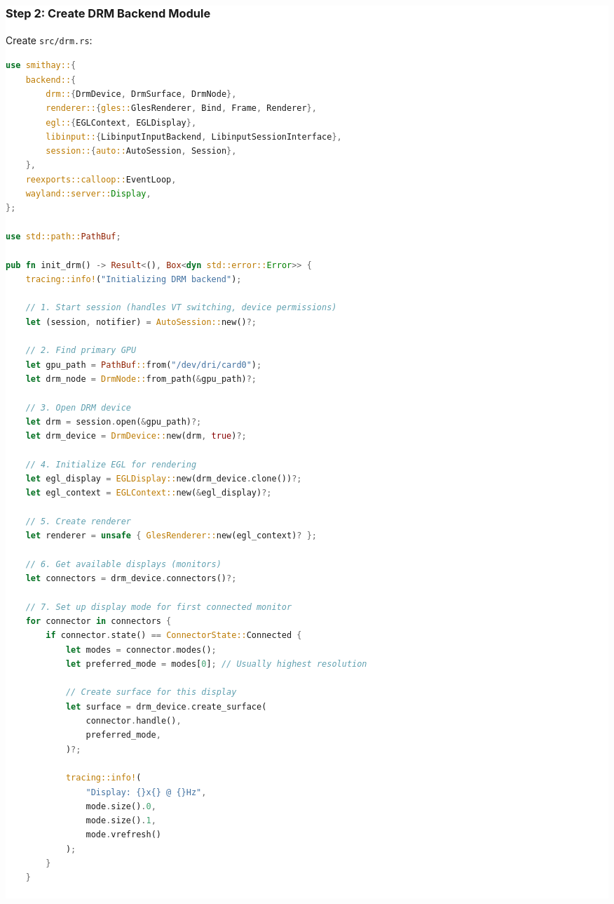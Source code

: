 ### Step 2: Create DRM Backend Module

Create `src/drm.rs`:

```rust
use smithay::{
    backend::{
        drm::{DrmDevice, DrmSurface, DrmNode},
        renderer::{gles::GlesRenderer, Bind, Frame, Renderer},
        egl::{EGLContext, EGLDisplay},
        libinput::{LibinputInputBackend, LibinputSessionInterface},
        session::{auto::AutoSession, Session},
    },
    reexports::calloop::EventLoop,
    wayland::server::Display,
};

use std::path::PathBuf;

pub fn init_drm() -> Result<(), Box<dyn std::error::Error>> {
    tracing::info!("Initializing DRM backend");
    
    // 1. Start session (handles VT switching, device permissions)
    let (session, notifier) = AutoSession::new()?;
    
    // 2. Find primary GPU
    let gpu_path = PathBuf::from("/dev/dri/card0");
    let drm_node = DrmNode::from_path(&gpu_path)?;
    
    // 3. Open DRM device
    let drm = session.open(&gpu_path)?;
    let drm_device = DrmDevice::new(drm, true)?;
    
    // 4. Initialize EGL for rendering
    let egl_display = EGLDisplay::new(drm_device.clone())?;
    let egl_context = EGLContext::new(&egl_display)?;
    
    // 5. Create renderer
    let renderer = unsafe { GlesRenderer::new(egl_context)? };
    
    // 6. Get available displays (monitors)
    let connectors = drm_device.connectors()?;
    
    // 7. Set up display mode for first connected monitor
    for connector in connectors {
        if connector.state() == ConnectorState::Connected {
            let modes = connector.modes();
            let preferred_mode = modes[0]; // Usually highest resolution
            
            // Create surface for this display
            let surface = drm_device.create_surface(
                connector.handle(),
                preferred_mode,
            )?;
            
            tracing::info!(
                "Display: {}x{} @ {}Hz",
                mode.size().0,
                mode.size().1,
                mode.vrefresh()
            );
        }
    }
    
```